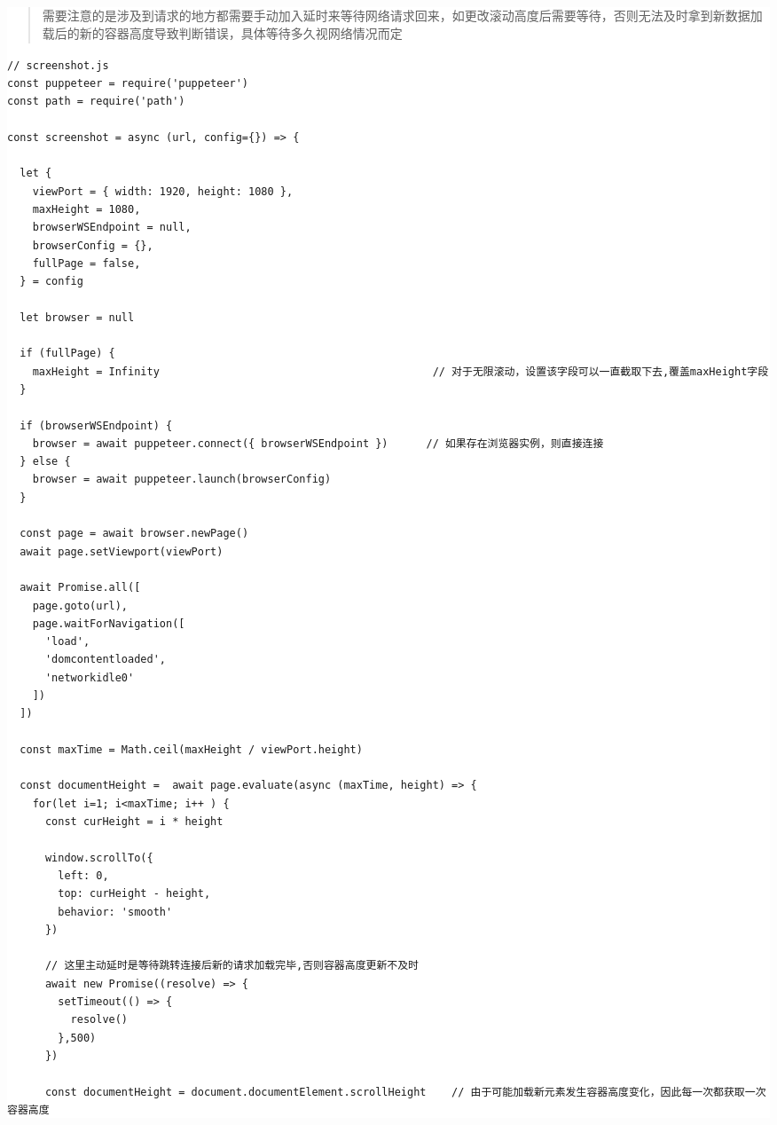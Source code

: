 > 需要注意的是涉及到请求的地方都需要手动加入延时来等待网络请求回来，如更改滚动高度后需要等待，否则无法及时拿到新数据加载后的新的容器高度导致判断错误，具体等待多久视网络情况而定

```tsx
// screenshot.js
const puppeteer = require('puppeteer')
const path = require('path')

const screenshot = async (url, config={}) => {
  
  let { 
    viewPort = { width: 1920, height: 1080 }, 
    maxHeight = 1080, 
    browserWSEndpoint = null, 
    browserConfig = {},
    fullPage = false,
  } = config

  let browser = null

  if (fullPage) {
    maxHeight = Infinity                                           // 对于无限滚动，设置该字段可以一直截取下去,覆盖maxHeight字段
  }
  
  if (browserWSEndpoint) {
    browser = await puppeteer.connect({ browserWSEndpoint })      // 如果存在浏览器实例，则直接连接
  } else {
    browser = await puppeteer.launch(browserConfig)
  }

  const page = await browser.newPage()
  await page.setViewport(viewPort)

  await Promise.all([
    page.goto(url),
    page.waitForNavigation([
      'load',
      'domcontentloaded',
      'networkidle0'       
    ])
  ])

  const maxTime = Math.ceil(maxHeight / viewPort.height)

  const documentHeight =  await page.evaluate(async (maxTime, height) => {
    for(let i=1; i<maxTime; i++ ) {
      const curHeight = i * height

      window.scrollTo({
        left: 0,
        top: curHeight - height,
        behavior: 'smooth'
      }) 

      // 这里主动延时是等待跳转连接后新的请求加载完毕,否则容器高度更新不及时
      await new Promise((resolve) => {
        setTimeout(() => {
          resolve()
        },500)
      })

      const documentHeight = document.documentElement.scrollHeight    // 由于可能加载新元素发生容器高度变化，因此每一次都获取一次容器高度

```